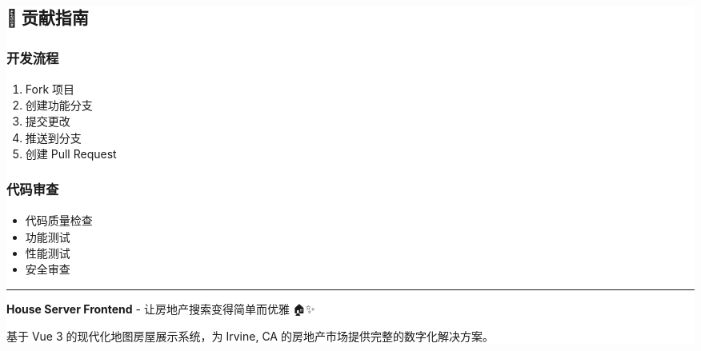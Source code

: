 ## 🤝 贡献指南

### 开发流程
1. Fork 项目
2. 创建功能分支
3. 提交更改
4. 推送到分支
5. 创建 Pull Request

### 代码审查
- 代码质量检查
- 功能测试
- 性能测试
- 安全审查

---

**House Server Frontend** - 让房地产搜索变得简单而优雅 🏠✨

基于 Vue 3 的现代化地图房屋展示系统，为 Irvine, CA 的房地产市场提供完整的数字化解决方案。
